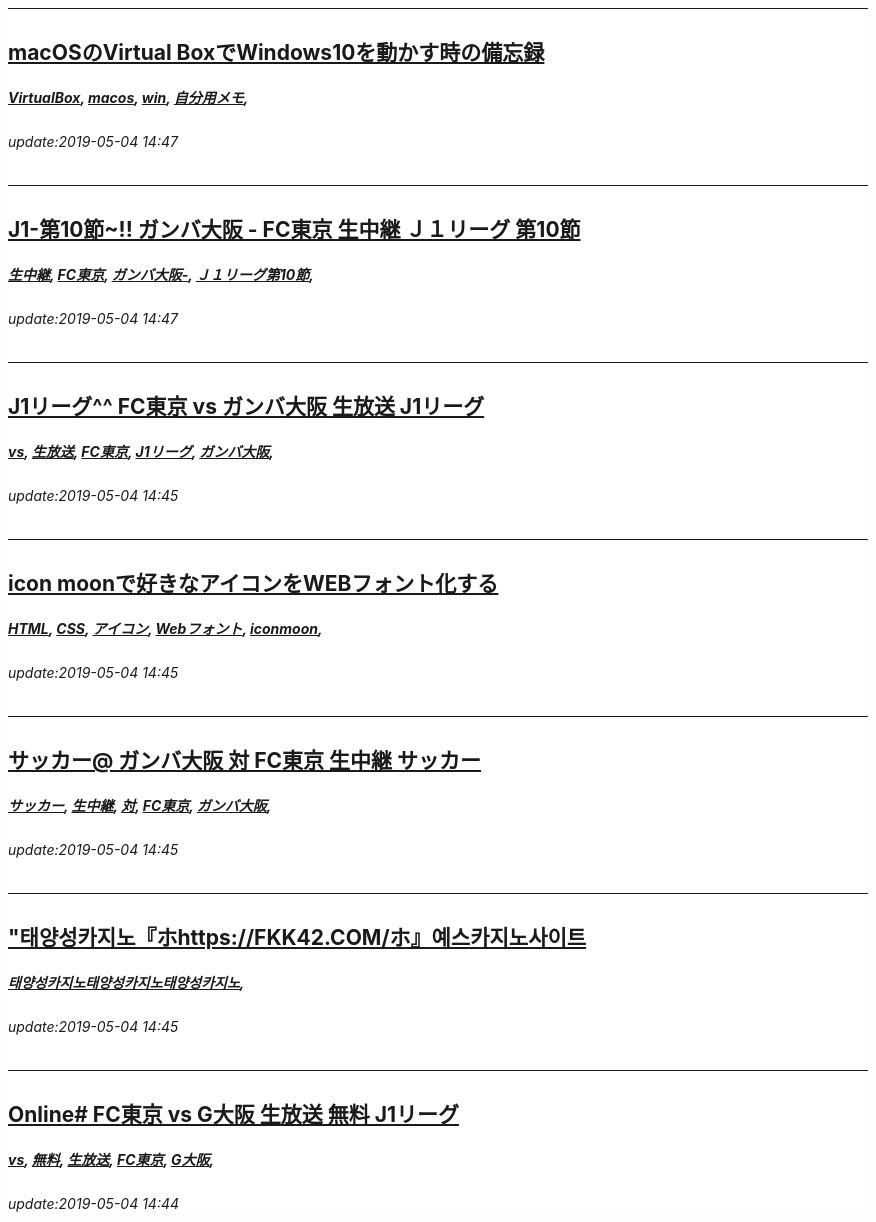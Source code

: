 
---
## [macOSのVirtual BoxでWindows10を動かす時の備忘録](https://qiita.com/matchanspeed/items/83b44c4e711c04fcd871)
##### [VirtualBox](https://qiita.com/tags/VirtualBox), [macos](https://qiita.com/tags/macos), [win](https://qiita.com/tags/win), [自分用メモ](https://qiita.com/tags/自分用メモ), 
###### update:2019-05-04 14:47
---
## [J1-第10節~!! ガンバ大阪 - FC東京 生中継 Ｊ１リーグ 第10節](https://qiita.com/taltaltla/items/e91d63c1ec179e172e55)
##### [生中継](https://qiita.com/tags/生中継), [FC東京](https://qiita.com/tags/FC東京), [ガンバ大阪-](https://qiita.com/tags/ガンバ大阪-), [Ｊ１リーグ第10節](https://qiita.com/tags/Ｊ１リーグ第10節), 
###### update:2019-05-04 14:47
---
## [J1リーグ^^ FC東京 vs ガンバ大阪 生放送 J1リーグ](https://qiita.com/taltaltla/items/93d30b47521d8670c7de)
##### [vs](https://qiita.com/tags/vs), [生放送](https://qiita.com/tags/生放送), [FC東京](https://qiita.com/tags/FC東京), [J1リーグ](https://qiita.com/tags/J1リーグ), [ガンバ大阪](https://qiita.com/tags/ガンバ大阪), 
###### update:2019-05-04 14:45
---
## [icon moonで好きなアイコンをWEBフォント化する](https://qiita.com/ShimokawaChan/items/5f34a6e56cbcdf1267d4)
##### [HTML](https://qiita.com/tags/HTML), [CSS](https://qiita.com/tags/CSS), [アイコン](https://qiita.com/tags/アイコン), [Webフォント](https://qiita.com/tags/Webフォント), [iconmoon](https://qiita.com/tags/iconmoon), 
###### update:2019-05-04 14:45
---
## [サッカー@ ガンバ大阪 対 FC東京 生中継 サッカー](https://qiita.com/taltaltla/items/f37803dd86a4a18ea6fe)
##### [サッカー](https://qiita.com/tags/サッカー), [生中継](https://qiita.com/tags/生中継), [対](https://qiita.com/tags/対), [FC東京](https://qiita.com/tags/FC東京), [ガンバ大阪](https://qiita.com/tags/ガンバ大阪), 
###### update:2019-05-04 14:45
---
## ["태양성카지노『ホhttps://FKK42.COM/ホ』예스카지노사이트](https://qiita.com/tgfbvesfg0/items/640abe57fa32932bead7)
##### [태양성카지노태양성카지노태양성카지노](https://qiita.com/tags/태양성카지노태양성카지노태양성카지노), 
###### update:2019-05-04 14:45
---
## [Online# FC東京 vs G大阪 生放送 無料 J1リーグ ](https://qiita.com/taltaltla/items/7bde0216eec871439f3f)
##### [vs](https://qiita.com/tags/vs), [無料](https://qiita.com/tags/無料), [生放送](https://qiita.com/tags/生放送), [FC東京](https://qiita.com/tags/FC東京), [G大阪](https://qiita.com/tags/G大阪), 
###### update:2019-05-04 14:44
